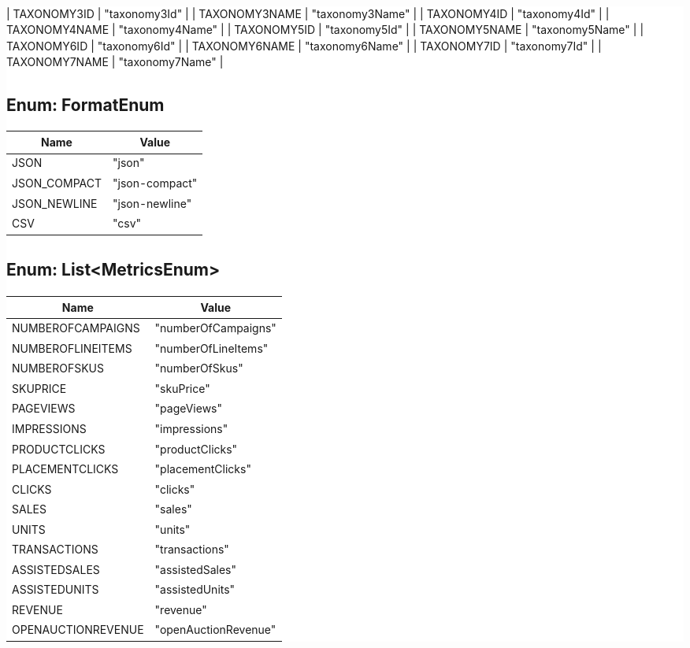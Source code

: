 | TAXONOMY3ID | &quot;taxonomy3Id&quot; |
| TAXONOMY3NAME | &quot;taxonomy3Name&quot; |
| TAXONOMY4ID | &quot;taxonomy4Id&quot; |
| TAXONOMY4NAME | &quot;taxonomy4Name&quot; |
| TAXONOMY5ID | &quot;taxonomy5Id&quot; |
| TAXONOMY5NAME | &quot;taxonomy5Name&quot; |
| TAXONOMY6ID | &quot;taxonomy6Id&quot; |
| TAXONOMY6NAME | &quot;taxonomy6Name&quot; |
| TAXONOMY7ID | &quot;taxonomy7Id&quot; |
| TAXONOMY7NAME | &quot;taxonomy7Name&quot; |



## Enum: FormatEnum

| Name | Value |
|---- | -----|
| JSON | &quot;json&quot; |
| JSON_COMPACT | &quot;json-compact&quot; |
| JSON_NEWLINE | &quot;json-newline&quot; |
| CSV | &quot;csv&quot; |



## Enum: List&lt;MetricsEnum&gt;

| Name | Value |
|---- | -----|
| NUMBEROFCAMPAIGNS | &quot;numberOfCampaigns&quot; |
| NUMBEROFLINEITEMS | &quot;numberOfLineItems&quot; |
| NUMBEROFSKUS | &quot;numberOfSkus&quot; |
| SKUPRICE | &quot;skuPrice&quot; |
| PAGEVIEWS | &quot;pageViews&quot; |
| IMPRESSIONS | &quot;impressions&quot; |
| PRODUCTCLICKS | &quot;productClicks&quot; |
| PLACEMENTCLICKS | &quot;placementClicks&quot; |
| CLICKS | &quot;clicks&quot; |
| SALES | &quot;sales&quot; |
| UNITS | &quot;units&quot; |
| TRANSACTIONS | &quot;transactions&quot; |
| ASSISTEDSALES | &quot;assistedSales&quot; |
| ASSISTEDUNITS | &quot;assistedUnits&quot; |
| REVENUE | &quot;revenue&quot; |
| OPENAUCTIONREVENUE | &quot;openAuctionRevenue&quot; |